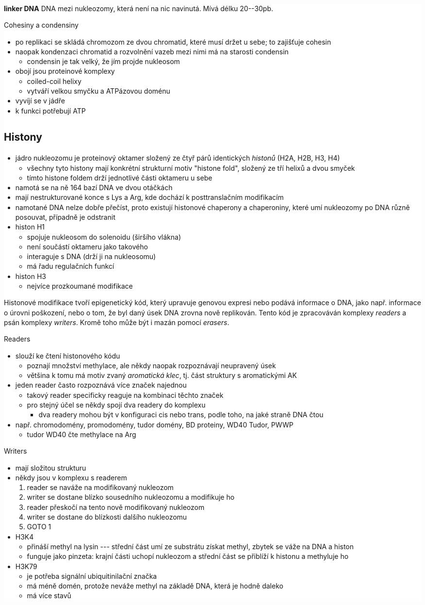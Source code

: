 **linker DNA**
DNA mezi nukleozomy, která není na nic navinutá. Mívá délku 20--30pb.

Cohesiny a condensiny
- po replikaci se skládá chromozom ze dvou chromatid, které musí držet u sebe; to zajišťuje cohesin
- naopak kondenzaci chromatid a rozvolnění vazeb mezi nimi má na starosti condensin
    - condensin je tak velký, že jím projde nukleosom
- obojí jsou proteinové komplexy
    - coiled-coil helixy
    - vytváří velkou smyčku a ATPázovou doménu
- vyvíjí se v jádře
- k funkci potřebují ATP


## Histony

- jádro nukleozomu je proteinový oktamer složený ze čtyř párů identických _histonů_ (H2A, H2B, H3, H4)
    - všechny tyto histony mají konkrétní strukturní motiv "histone fold", složený ze tří helixů a dvou smyček
    - tímto histone foldem drží jednotlivé části oktameru u sebe
- namotá se na ně 164 bazí DNA ve dvou otáčkách
- mají nestrukturované konce s Lys a Arg, kde dochází k posttranslačním modifikacím
- namotané DNA nelze dobře přečíst, proto existují histonové chaperony a chaperoniny, které umí nukleozomy po DNA různě posouvat, případně je odstranit
- histon H1
    - spojuje nukleosom do solenoidu (širšího vlákna)
    - není součástí oktameru jako takového
    - interaguje s DNA (drží ji na nukleosomu)
    - má řadu regulačních funkcí
- histon H3
    - nejvíce prozkoumané modifikace

Histonové modifikace tvoří epigenetický kód, který upravuje genovou expresi nebo podává informace o DNA, jako např. informace o úrovni poškození, nebo o tom, že byl daný úsek DNA zrovna nově replikován. Tento kód je zpracováván komplexy _readers_ a psán komplexy _writers_. Kromě toho může být i mazán pomocí _erasers_.

Readers
- slouží ke čtení histonového kódu
    - poznají množství methylace, ale někdy naopak rozpoznávají neupravený úsek
    - větši­na k tomu má motiv zvaný _aro­mat­ick­á klec_, tj. část struktury s aro­mat­ick­ý­mi AK
- jeden reader často rozpoznává více značek najednou
    - takový reader specificky reaguje na kombinaci těchto značek
    - pro stejný účel se někdy spojí dva readery do komplexu
        - dva readery mohou být v konfiguraci cis nebo trans, podle toho, na jaké straně DNA čtou
- např. chromodomény, promodomény, tudor domény, BD pro­teiny, WD40 Tu­dor, PWWP
    - tudor WD40 čte methylace na Arg

Writers
- mají složitou strukturu
- někdy jsou v komplexu s readerem
    1. reader se naváže na modifikovaný nukleozom
    1. writer se dostane blízko sousedního nukleozomu a modifikuje ho
    1. reader přeskočí na tento nově modifikovaný nukleozom
    1. writer se dostane do blízkosti dalšího nukleozomu
    1. GOTO 1
- H3K4
    - přináší methyl na lysin --- střed­ní část umí ze sub­strá­tu získat methyl, zbytek se váže na DNA a his­ton
    - fun­gu­je jako pinze­ta: krajní části uchopí nuk­leo­zom a střed­ní část se při­blíží k his­tonu a methyluje ho
- H3K79
    - je potřeba signální ubiquitinilační značka
    - má méně domén, pro­tože neváže methyl na zák­ladě DNA, která je hod­ně daleko
    - má více stavů